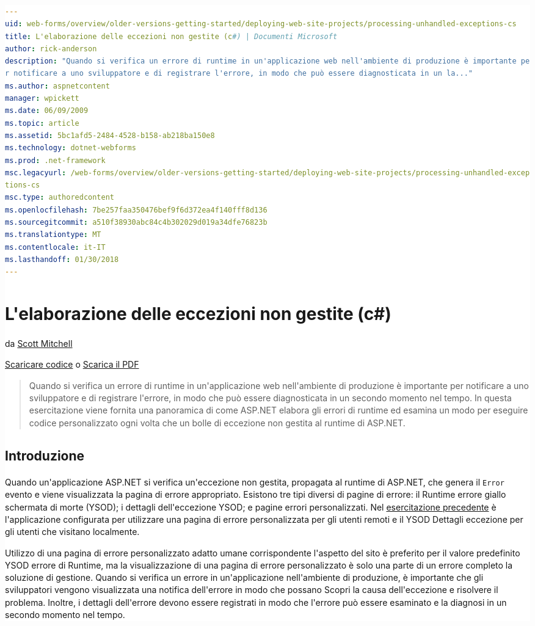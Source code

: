 ```yaml
---
uid: web-forms/overview/older-versions-getting-started/deploying-web-site-projects/processing-unhandled-exceptions-cs
title: L'elaborazione delle eccezioni non gestite (c#) | Documenti Microsoft
author: rick-anderson
description: "Quando si verifica un errore di runtime in un'applicazione web nell'ambiente di produzione è importante per notificare a uno sviluppatore e di registrare l'errore, in modo che può essere diagnosticata in un la..."
ms.author: aspnetcontent
manager: wpickett
ms.date: 06/09/2009
ms.topic: article
ms.assetid: 5bc1afd5-2484-4528-b158-ab218ba150e8
ms.technology: dotnet-webforms
ms.prod: .net-framework
msc.legacyurl: /web-forms/overview/older-versions-getting-started/deploying-web-site-projects/processing-unhandled-exceptions-cs
msc.type: authoredcontent
ms.openlocfilehash: 7be257faa350476bef9f6d372ea4f140fff8d136
ms.sourcegitcommit: a510f38930abc84c4b302029d019a34dfe76823b
ms.translationtype: MT
ms.contentlocale: it-IT
ms.lasthandoff: 01/30/2018
---
```

<a name="processing-unhandled-exceptions-c"></a>L'elaborazione delle eccezioni non gestite (c#)
====================
da [Scott Mitchell](https://twitter.com/ScottOnWriting)

[Scaricare codice](http://download.microsoft.com/download/1/0/C/10CC829F-A808-4302-97D3-59989B8F9C01/ASPNET_Hosting_Tutorial_12_CS.zip) o [Scarica il PDF](http://download.microsoft.com/download/5/C/5/5C57DB8C-5DEA-4B3A-92CA-4405544D313B/aspnet_tutorial12_ErrorHandling_cs.pdf)

> Quando si verifica un errore di runtime in un'applicazione web nell'ambiente di produzione è importante per notificare a uno sviluppatore e di registrare l'errore, in modo che può essere diagnosticata in un secondo momento nel tempo. In questa esercitazione viene fornita una panoramica di come ASP.NET elabora gli errori di runtime ed esamina un modo per eseguire codice personalizzato ogni volta che un bolle di eccezione non gestita al runtime di ASP.NET.


## <a name="introduction"></a>Introduzione

Quando un'applicazione ASP.NET si verifica un'eccezione non gestita, propagata al runtime di ASP.NET, che genera il `Error` evento e viene visualizzata la pagina di errore appropriato. Esistono tre tipi diversi di pagine di errore: il Runtime errore giallo schermata di morte (YSOD); i dettagli dell'eccezione YSOD; e pagine errori personalizzati. Nel [esercitazione precedente](displaying-a-custom-error-page-cs.md) è l'applicazione configurata per utilizzare una pagina di errore personalizzata per gli utenti remoti e il YSOD Dettagli eccezione per gli utenti che visitano localmente.

Utilizzo di una pagina di errore personalizzato adatto umane corrispondente l'aspetto del sito è preferito per il valore predefinito YSOD errore di Runtime, ma la visualizzazione di una pagina di errore personalizzato è solo una parte di un errore completo la soluzione di gestione. Quando si verifica un errore in un'applicazione nell'ambiente di produzione, è importante che gli sviluppatori vengono visualizzata una notifica dell'errore in modo che possano Scopri la causa dell'eccezione e risolvere il problema. Inoltre, i dettagli dell'errore devono essere registrati in modo che l'errore può essere esaminato e la diagnosi in un secondo momento nel tempo.
